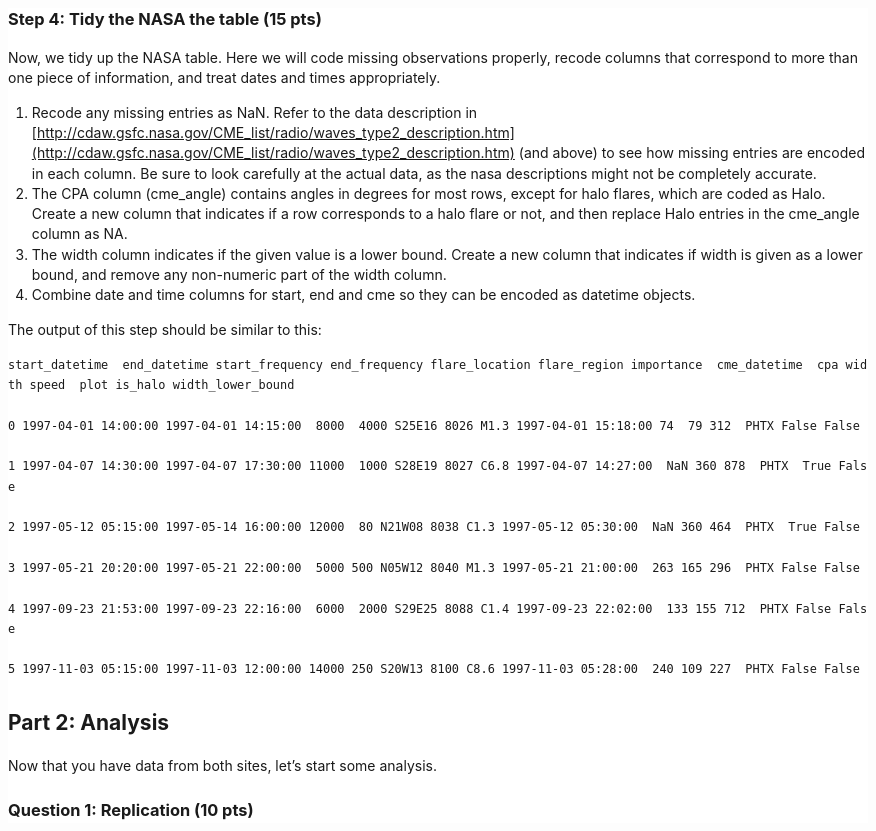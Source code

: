 


### Step 4: Tidy the NASA the table (15 pts)

Now, we tidy up the NASA table. Here we will code missing observations properly, recode columns that correspond to more than one piece of information, and treat dates and times appropriately.

1.  Recode any missing entries as NaN. Refer to the data description in [http://cdaw.gsfc.nasa.gov/CME_list/radio/waves_type2_description.htm](http://cdaw.gsfc.nasa.gov/CME_list/radio/waves_type2_description.htm)  (and above) to see how missing entries are encoded in each column. Be sure to look carefully at the actual data, as the nasa descriptions might not be completely accurate.
2.  The CPA column (cme_angle) contains angles in degrees for most rows, except for halo flares, which are coded as Halo. Create a new column that indicates if a row corresponds to a halo flare or not, and then replace Halo entries in the cme_angle column as NA.
3.  The width column indicates if the given value is a lower bound. Create a new column that indicates if width is given as a lower bound, and remove any non-numeric part of the width column.
4.  Combine date and time columns for start, end and cme so they can be encoded as datetime objects.



The output of this step should be similar to this:

```
start_datetime  end_datetime start_frequency end_frequency flare_location flare_region importance  cme_datetime  cpa width speed  plot is_halo width_lower_bound

0 1997-04-01 14:00:00 1997-04-01 14:15:00  8000  4000 S25E16 8026 M1.3 1997-04-01 15:18:00 74  79 312  PHTX False False

1 1997-04-07 14:30:00 1997-04-07 17:30:00 11000  1000 S28E19 8027 C6.8 1997-04-07 14:27:00  NaN 360 878  PHTX  True False

2 1997-05-12 05:15:00 1997-05-14 16:00:00 12000  80 N21W08 8038 C1.3 1997-05-12 05:30:00  NaN 360 464  PHTX  True False

3 1997-05-21 20:20:00 1997-05-21 22:00:00  5000 500 N05W12 8040 M1.3 1997-05-21 21:00:00  263 165 296  PHTX False False

4 1997-09-23 21:53:00 1997-09-23 22:16:00  6000  2000 S29E25 8088 C1.4 1997-09-23 22:02:00  133 155 712  PHTX False False

5 1997-11-03 05:15:00 1997-11-03 12:00:00 14000 250 S20W13 8100 C8.6 1997-11-03 05:28:00  240 109 227  PHTX False False
```







## Part 2: Analysis

Now that you have data from both sites, let’s start some analysis.

### Question 1: Replication (10 pts)
